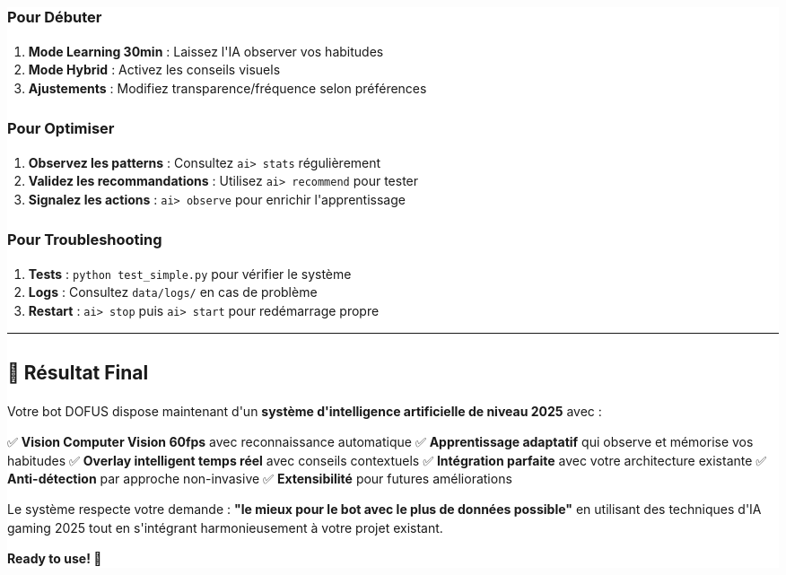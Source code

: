 ### Pour Débuter
1. **Mode Learning 30min** : Laissez l'IA observer vos habitudes
2. **Mode Hybrid** : Activez les conseils visuels
3. **Ajustements** : Modifiez transparence/fréquence selon préférences

### Pour Optimiser
1. **Observez les patterns** : Consultez `ai> stats` régulièrement
2. **Validez les recommandations** : Utilisez `ai> recommend` pour tester
3. **Signalez les actions** : `ai> observe` pour enrichir l'apprentissage

### Pour Troubleshooting
1. **Tests** : `python test_simple.py` pour vérifier le système
2. **Logs** : Consultez `data/logs/` en cas de problème
3. **Restart** : `ai> stop` puis `ai> start` pour redémarrage propre

---

## 🎉 Résultat Final

Votre bot DOFUS dispose maintenant d'un **système d'intelligence artificielle de niveau 2025** avec :

✅ **Vision Computer Vision 60fps** avec reconnaissance automatique
✅ **Apprentissage adaptatif** qui observe et mémorise vos habitudes
✅ **Overlay intelligent temps réel** avec conseils contextuels
✅ **Intégration parfaite** avec votre architecture existante
✅ **Anti-détection** par approche non-invasive
✅ **Extensibilité** pour futures améliorations

Le système respecte votre demande : **"le mieux pour le bot avec le plus de données possible"** en utilisant des techniques d'IA gaming 2025 tout en s'intégrant harmonieusement à votre projet existant.

**Ready to use! 🚀**